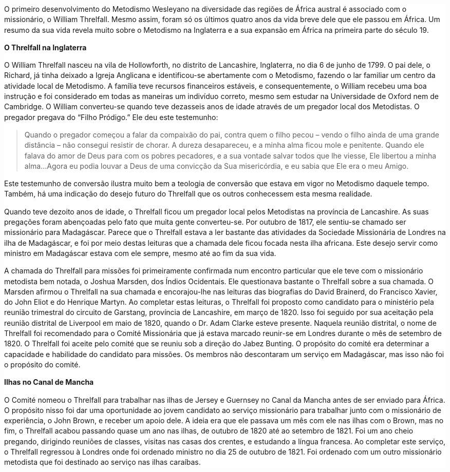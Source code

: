 

O primeiro desenvolvimento do Metodismo Wesleyano na diversidade das regiões de África austral é associado com o missionário, o William Threlfall. Mesmo assim, foram só os últimos quatro anos da vida breve dele que ele passou em África. Um resumo da sua vida revela muito sobre o Metodismo na Inglaterra e a sua expansão em África na primeira parte do século 19.

**O Threlfall na Inglaterra**

O William Threlfall nasceu na vila de Hollowforth, no distrito de Lancashire, Inglaterra, no dia 6 de junho de 1799. O pai dele, o Richard, já tinha deixado a Igreja Anglicana e identificou-se abertamente com o Metodismo, fazendo o lar familiar um centro da atividade local de Metodismo. A família teve recursos financeiros estáveis, e consequentemente, o William recebeu uma boa instrução e foi considerado em todas as maneiras um indivíduo correto, mesmo sem estudar na Universidade de Oxford nem de Cambridge. O William converteu-se quando teve dezasseis anos de idade através de um pregador local dos Metodistas. O pregador pregava do “Filho Pródigo.” Ele deu este testemunho:

> Quando o pregador começou a falar da compaixão do pai, contra quem o filho pecou – vendo o filho ainda de uma grande distância – não consegui resistir de chorar. A dureza desapareceu, e a minha alma ficou mole e penitente. Quando ele falava do amor de Deus para com os pobres pecadores, e a sua vontade salvar todos que lhe viesse, Ele libertou a minha alma...Agora eu podia louvar a Deus de uma convicção da Sua misericórdia, e eu sabia que Ele era o meu Amigo.

Este testemunho de conversão ilustra muito bem a teologia de conversão que estava em vigor no Metodismo daquele tempo. Também, há uma indicação do desejo futuro do Threlfall que os outros conhecessem esta mesma realidade.

Quando teve dezoito anos de idade, o Threlfall ficou um pregador local pelos Metodistas na província de Lancashire. As suas pregações foram abençoadas pelo fato que muita gente converteu-se. Por outubro de 1817, ele sentiu-se chamado ser missionário para Madagáscar. Parece que o Threlfall estava a ler bastante das atividades da Sociedade Missionária de Londres na ilha de Madagáscar, e foi por meio destas leituras que a chamada dele ficou focada nesta ilha africana. Este desejo servir como ministro em Madagáscar estava com ele sempre, mesmo até ao fim da sua vida.

A chamada do Threlfall para missões foi primeiramente confirmada num encontro particular que ele teve com o missionário metodista bem notada, o Joshua Marsden, dos Índios Ocidentais. Ele questionava bastante o Threlfall sobre a sua chamada. O Marsden afirmou o Threlfall na sua chamada e encorajou-lhe nas leituras das biografias do David Brainerd, do Francisco Xavier, do John Eliot e do Henrique Martyn. Ao completar estas leituras, o Threlfall foi proposto como candidato para o ministério pela reunião trimestral do circuito de Garstang, província de Lancashire, em março de 1820. Isso foi seguido por sua aceitação pela reunião distrital de Liverpool em maio de 1820, quando o Dr. Adam Clarke esteve presente. Naquela reunião distrital, o nome de Threlfall foi recomendado para o Comité Missionária que já estava marcado reunir-se em Londres durante o mês de setembro de 1820. O Threlfall foi aceite pelo comité que se reuniu sob a direção do Jabez Bunting. O propósito do comité era determinar a capacidade e habilidade do candidato para missões. Os membros não descontaram um serviço em Madagáscar, mas isso não foi o propósito do comité.

**Ilhas no Canal de Mancha**

O Comité nomeou o Threlfall para trabalhar nas ilhas de Jersey e Guernsey no Canal da Mancha antes de ser enviado para África. O propósito nisso foi dar uma oportunidade ao jovem candidato ao serviço missionário para trabalhar junto com o missionário de experiência, o John Brown, e receber um apoio dele. A ideia era que ele passava um mês com ele nas ilhas com o Brown, mas no fim, o Threlfall acabou passando quase um ano nas ilhas, de outubro de 1820 até ao setembro de 1821. Foi um ano cheio pregando, dirigindo reuniões de classes, visitas nas casas dos crentes, e estudando a língua francesa. Ao completar este serviço, o Threlfall regressou à Londres onde foi ordenado ministro no dia 25 de outubro de 1821. Foi ordenado com um outro missionário metodista que foi destinado ao serviço nas ilhas caraíbas.
